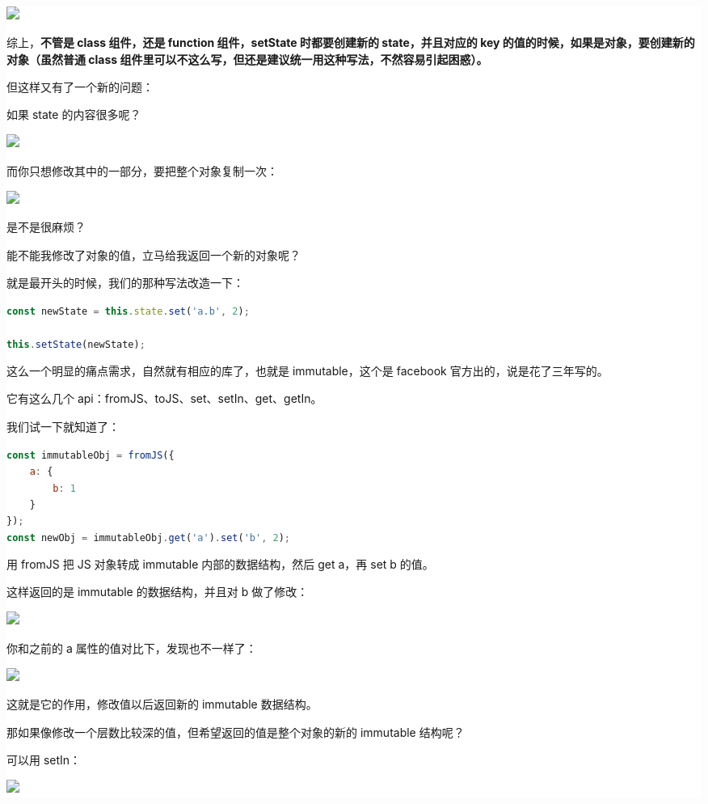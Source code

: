 ![](https://p3-juejin.byteimg.com/tos-cn-i-k3u1fbpfcp/0accadf35484436d80e21ef309c8366b~tplv-k3u1fbpfcp-watermark.image?)

综上，**不管是 class 组件，还是 function 组件，setState 时都要创建新的 state，并且对应的 key 的值的时候，如果是对象，要创建新的对象（虽然普通 class 组件里可以不这么写，但还是建议统一用这种写法，不然容易引起困惑）。**

但这样又有了一个新的问题：

如果 state 的内容很多呢？

![](https://p6-juejin.byteimg.com/tos-cn-i-k3u1fbpfcp/1499015730254d838d16ee9ae2c8da1f~tplv-k3u1fbpfcp-watermark.image?)

而你只想修改其中的一部分，要把整个对象复制一次：

![](https://p3-juejin.byteimg.com/tos-cn-i-k3u1fbpfcp/056cd89898074f9b91a804f3c712bf3d~tplv-k3u1fbpfcp-watermark.image?)

是不是很麻烦？

能不能我修改了对象的值，立马给我返回一个新的对象呢？

就是最开头的时候，我们的那种写法改造一下：

```javascript
const newState = this.state.set('a.b', 2);

this.setState(newState);
```

这么一个明显的痛点需求，自然就有相应的库了，也就是 immutable，这个是 facebook 官方出的，说是花了三年写的。

它有这么几个 api：fromJS、toJS、set、setIn、get、getIn。

我们试一下就知道了：

```javascript
const immutableObj = fromJS({
    a: {
        b: 1
    }
});
const newObj = immutableObj.get('a').set('b', 2);
```

用 fromJS 把 JS 对象转成 immutable 内部的数据结构，然后 get a，再 set b 的值。

这样返回的是 immutable 的数据结构，并且对 b 做了修改：

![](https://p6-juejin.byteimg.com/tos-cn-i-k3u1fbpfcp/024348c1ea964a97a64864c12ef3f05a~tplv-k3u1fbpfcp-watermark.image?)

你和之前的 a 属性的值对比下，发现也不一样了：

![](https://p3-juejin.byteimg.com/tos-cn-i-k3u1fbpfcp/fd4438f6c4234c0ca6b78e0ccf2fe589~tplv-k3u1fbpfcp-watermark.image?)

这就是它的作用，修改值以后返回新的 immutable 数据结构。

那如果像修改一个层数比较深的值，但希望返回的值是整个对象的新的 immutable 结构呢？

可以用 setIn：

![](https://p1-juejin.byteimg.com/tos-cn-i-k3u1fbpfcp/c1191caca07a4c9c843c6a22068bab5a~tplv-k3u1fbpfcp-watermark.image?)
